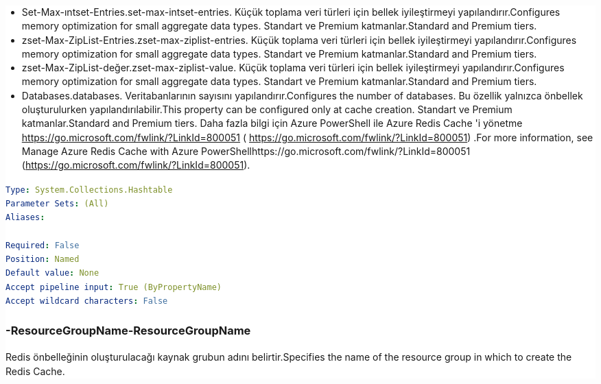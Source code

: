 - <span data-ttu-id="14719-165">Set-Max-ıntset-Entries.</span><span class="sxs-lookup"><span data-stu-id="14719-165">set-max-intset-entries.</span></span>
<span data-ttu-id="14719-166">Küçük toplama veri türleri için bellek iyileştirmeyi yapılandırır.</span><span class="sxs-lookup"><span data-stu-id="14719-166">Configures memory optimization for small aggregate data types.</span></span>
<span data-ttu-id="14719-167">Standart ve Premium katmanlar.</span><span class="sxs-lookup"><span data-stu-id="14719-167">Standard and Premium tiers.</span></span> 
- <span data-ttu-id="14719-168">zset-Max-ZipList-Entries.</span><span class="sxs-lookup"><span data-stu-id="14719-168">zset-max-ziplist-entries.</span></span>
<span data-ttu-id="14719-169">Küçük toplama veri türleri için bellek iyileştirmeyi yapılandırır.</span><span class="sxs-lookup"><span data-stu-id="14719-169">Configures memory optimization for small aggregate data types.</span></span>
<span data-ttu-id="14719-170">Standart ve Premium katmanlar.</span><span class="sxs-lookup"><span data-stu-id="14719-170">Standard and Premium tiers.</span></span> 
- <span data-ttu-id="14719-171">zset-Max-ZipList-değer.</span><span class="sxs-lookup"><span data-stu-id="14719-171">zset-max-ziplist-value.</span></span>
<span data-ttu-id="14719-172">Küçük toplama veri türleri için bellek iyileştirmeyi yapılandırır.</span><span class="sxs-lookup"><span data-stu-id="14719-172">Configures memory optimization for small aggregate data types.</span></span>
<span data-ttu-id="14719-173">Standart ve Premium katmanlar.</span><span class="sxs-lookup"><span data-stu-id="14719-173">Standard and Premium tiers.</span></span> 
- <span data-ttu-id="14719-174">Databases.</span><span class="sxs-lookup"><span data-stu-id="14719-174">databases.</span></span>
<span data-ttu-id="14719-175">Veritabanlarının sayısını yapılandırır.</span><span class="sxs-lookup"><span data-stu-id="14719-175">Configures the number of databases.</span></span>
<span data-ttu-id="14719-176">Bu özellik yalnızca önbellek oluşturulurken yapılandırılabilir.</span><span class="sxs-lookup"><span data-stu-id="14719-176">This property can be configured only at cache creation.</span></span>
<span data-ttu-id="14719-177">Standart ve Premium katmanlar.</span><span class="sxs-lookup"><span data-stu-id="14719-177">Standard and Premium tiers.</span></span>
<span data-ttu-id="14719-178">Daha fazla bilgi için Azure PowerShell ile Azure Redis Cache 'i yönetme https://go.microsoft.com/fwlink/?LinkId=800051 ( https://go.microsoft.com/fwlink/?LinkId=800051) .</span><span class="sxs-lookup"><span data-stu-id="14719-178">For more information, see Manage Azure Redis Cache with Azure PowerShellhttps://go.microsoft.com/fwlink/?LinkId=800051 (https://go.microsoft.com/fwlink/?LinkId=800051).</span></span>

```yaml
Type: System.Collections.Hashtable
Parameter Sets: (All)
Aliases:

Required: False
Position: Named
Default value: None
Accept pipeline input: True (ByPropertyName)
Accept wildcard characters: False
```

### <span data-ttu-id="14719-179">-ResourceGroupName</span><span class="sxs-lookup"><span data-stu-id="14719-179">-ResourceGroupName</span></span>
<span data-ttu-id="14719-180">Redis önbelleğinin oluşturulacağı kaynak grubun adını belirtir.</span><span class="sxs-lookup"><span data-stu-id="14719-180">Specifies the name of the resource group in which to create the Redis Cache.</span></span>
